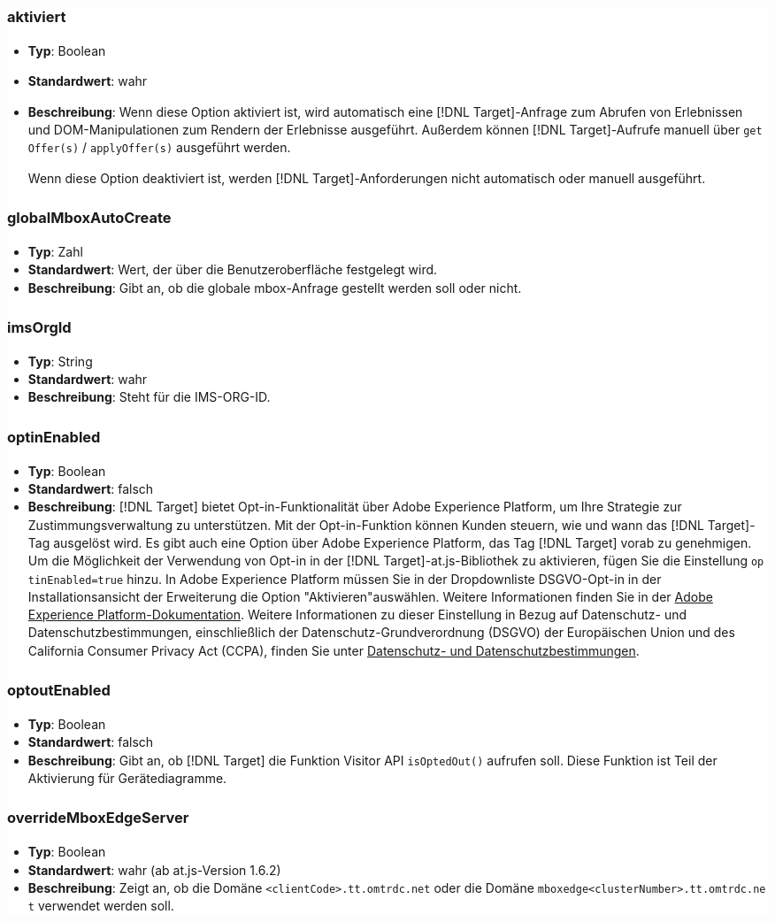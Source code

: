 ### aktiviert

* **Typ**: Boolean
* **Standardwert**: wahr
* **Beschreibung**: Wenn diese Option aktiviert ist, wird automatisch eine [!DNL Target]-Anfrage zum Abrufen von Erlebnissen und DOM-Manipulationen zum Rendern der Erlebnisse ausgeführt. Außerdem können [!DNL Target]-Aufrufe manuell über `getOffer(s)` / `applyOffer(s)` ausgeführt werden.

  Wenn diese Option deaktiviert ist, werden [!DNL Target]-Anforderungen nicht automatisch oder manuell ausgeführt.

### globalMboxAutoCreate

* **Typ**: Zahl
* **Standardwert**: Wert, der über die Benutzeroberfläche festgelegt wird.
* **Beschreibung**: Gibt an, ob die globale mbox-Anfrage gestellt werden soll oder nicht.

### imsOrgId

* **Typ**: String
* **Standardwert**: wahr
* **Beschreibung**: Steht für die IMS-ORG-ID.

### optinEnabled

* **Typ**: Boolean
* **Standardwert**: falsch
* **Beschreibung**: [!DNL Target] bietet Opt-in-Funktionalität über Adobe Experience Platform, um Ihre Strategie zur Zustimmungsverwaltung zu unterstützen. Mit der Opt-in-Funktion können Kunden steuern, wie und wann das [!DNL Target]-Tag ausgelöst wird. Es gibt auch eine Option über Adobe Experience Platform, das Tag [!DNL Target] vorab zu genehmigen. Um die Möglichkeit der Verwendung von Opt-in in der [!DNL Target]-at.js-Bibliothek zu aktivieren, fügen Sie die Einstellung `optinEnabled=true` hinzu. In Adobe Experience Platform müssen Sie in der Dropdownliste DSGVO-Opt-in in der Installationsansicht der Erweiterung die Option &quot;Aktivieren&quot;auswählen. Weitere Informationen finden Sie in der [Adobe Experience Platform-Dokumentation](/help/dev/implement/client-side/atjs/how-to-deployatjs/implement-target-using-adobe-launch.md). Weitere Informationen zu dieser Einstellung in Bezug auf Datenschutz- und Datenschutzbestimmungen, einschließlich der Datenschutz-Grundverordnung (DSGVO) der Europäischen Union und des California Consumer Privacy Act (CCPA), finden Sie unter [Datenschutz- und Datenschutzbestimmungen](/help/dev/before-implement/privacy/cmp-privacy-and-general-data-protection-regulation.md).

### optoutEnabled

* **Typ**: Boolean
* **Standardwert**: falsch
* **Beschreibung**: Gibt an, ob [!DNL Target] die Funktion Visitor API `isOptedOut()` aufrufen soll. Diese Funktion ist Teil der Aktivierung für Gerätediagramme.

### overrideMboxEdgeServer

* **Typ**: Boolean
* **Standardwert**: wahr (ab at.js-Version 1.6.2)
* **Beschreibung**: Zeigt an, ob die Domäne `<clientCode>.tt.omtrdc.net` oder die Domäne `mboxedge<clusterNumber>.tt.omtrdc.net` verwendet werden soll.
